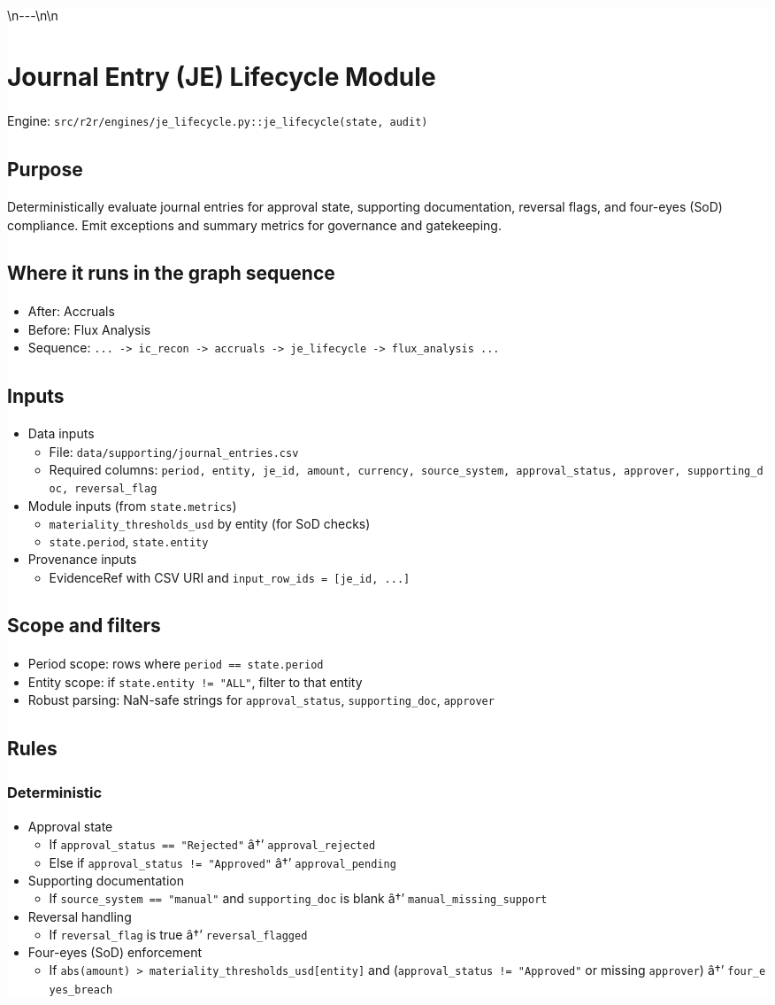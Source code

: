 \n---\n\n
# Journal Entry (JE) Lifecycle Module

Engine: `src/r2r/engines/je_lifecycle.py::je_lifecycle(state, audit)`

## Purpose

Deterministically evaluate journal entries for approval state, supporting documentation, reversal flags, and four-eyes (SoD) compliance. Emit exceptions and summary metrics for governance and gatekeeping.

## Where it runs in the graph sequence

- After: Accruals
- Before: Flux Analysis
- Sequence: `... -> ic_recon -> accruals -> je_lifecycle -> flux_analysis ...`

## Inputs

- Data inputs
  - File: `data/supporting/journal_entries.csv`
  - Required columns: `period, entity, je_id, amount, currency, source_system, approval_status, approver, supporting_doc, reversal_flag`
- Module inputs (from `state.metrics`)
  - `materiality_thresholds_usd` by entity (for SoD checks)
  - `state.period`, `state.entity`
- Provenance inputs
  - EvidenceRef with CSV URI and `input_row_ids = [je_id, ...]`

## Scope and filters

- Period scope: rows where `period == state.period`
- Entity scope: if `state.entity != "ALL"`, filter to that entity
- Robust parsing: NaN-safe strings for `approval_status`, `supporting_doc`, `approver`

## Rules

### Deterministic

- Approval state
  - If `approval_status == "Rejected"` â†’ `approval_rejected`
  - Else if `approval_status != "Approved"` â†’ `approval_pending`
- Supporting documentation
  - If `source_system == "manual"` and `supporting_doc` is blank â†’ `manual_missing_support`
- Reversal handling
  - If `reversal_flag` is true â†’ `reversal_flagged`
- Four-eyes (SoD) enforcement
  - If `abs(amount) > materiality_thresholds_usd[entity]` and (`approval_status != "Approved"` or missing `approver`) â†’ `four_eyes_breach`
